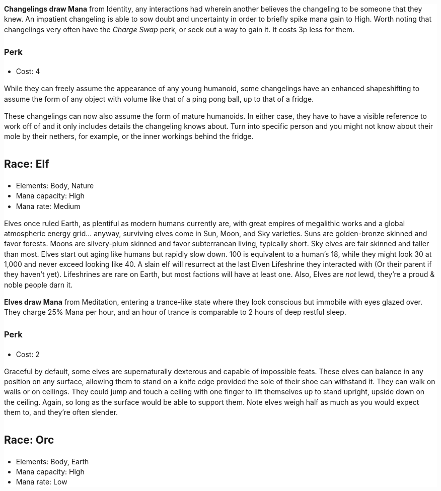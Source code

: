 __Changelings draw Mana__ from Identity, any interactions had wherein another believes the changeling to be someone that they knew. An impatient changeling is able to sow doubt and uncertainty in order to briefly spike mana gain to High. Worth noting that changelings very often have the *Charge Swap* perk, or seek out a way to gain it. It costs 3p less for them.

### Perk
- Cost: 4

While they can freely assume the appearance of any young humanoid, some changelings have an enhanced shapeshifting to assume the form of any object with volume like that of a ping pong ball, up to that of a fridge.

These changelings can now also assume the form of mature humanoids. In either case, they have to have a visible reference to work off of and it only includes details the changeling knows about. Turn into specific person and you might not know about their mole by their nethers, for example, or the inner workings behind the fridge.


## Race: Elf
- Elements: Body, Nature
- Mana capacity: High
- Mana rate: Medium

Elves once ruled Earth, as plentiful as modern humans currently are, with great empires of megalithic works and a global atmospheric energy grid... anyway, surviving elves come in Sun, Moon, and Sky varieties. Suns are golden-bronze skinned and favor forests. Moons are silvery-plum skinned and favor subterranean living, typically short. Sky elves are fair skinned and taller than most. Elves start out aging like humans but rapidly slow down. 100 is equivalent to a human’s 18, while they might look 30 at 1,000 and never exceed looking like 40. A slain elf will resurrect at the last Elven Lifeshrine they interacted with (Or their parent if they haven’t yet). Lifeshrines are rare on Earth, but most factions will have at least one. Also, Elves are *not* lewd, they’re a proud & noble people darn it.

__Elves draw Mana__ from Meditation, entering a trance-like state where they look conscious but immobile with eyes glazed over. They charge 25% Mana per hour, and an hour of trance is comparable to 2 hours of deep restful sleep.

### Perk
- Cost: 2

Graceful by default, some elves are supernaturally dexterous and capable of impossible feats. These elves can balance in any position on any surface, allowing them to stand on a knife edge provided the sole of their shoe can withstand it. They can walk on walls or on ceilings. They could jump and touch a ceiling with one finger to lift themselves up to stand upright, upside down on the ceiling. Again, so long as the surface would be able to support them. Note elves weigh half as much as you would expect them to, and they’re often slender.


## Race: Orc
- Elements: Body, Earth
- Mana capacity: High
- Mana rate: Low
